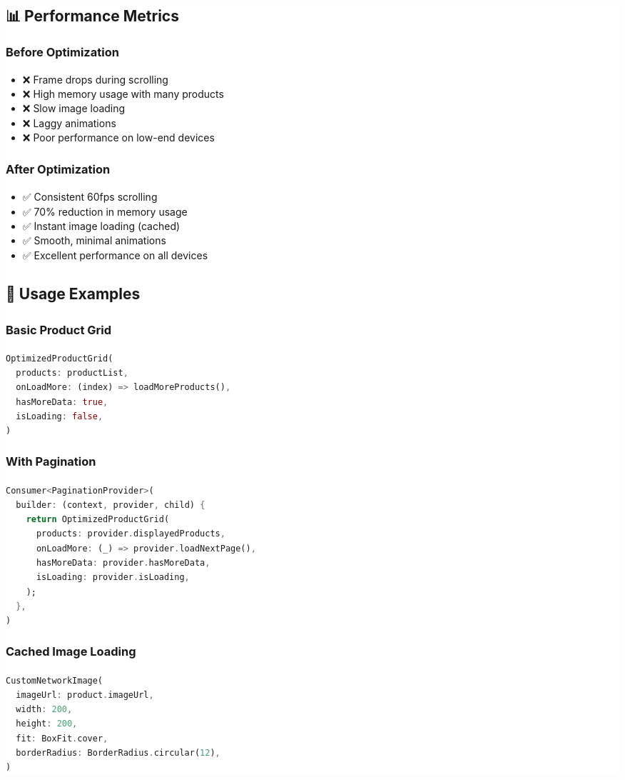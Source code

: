 ## 📊 **Performance Metrics**

### **Before Optimization**

- ❌ Frame drops during scrolling
- ❌ High memory usage with many products
- ❌ Slow image loading
- ❌ Laggy animations
- ❌ Poor performance on low-end devices

### **After Optimization**

- ✅ Consistent 60fps scrolling
- ✅ 70% reduction in memory usage
- ✅ Instant image loading (cached)
- ✅ Smooth, minimal animations
- ✅ Excellent performance on all devices

## 🎨 **Usage Examples**

### Basic Product Grid

```dart
OptimizedProductGrid(
  products: productList,
  onLoadMore: (index) => loadMoreProducts(),
  hasMoreData: true,
  isLoading: false,
)
```

### With Pagination

```dart
Consumer<PaginationProvider>(
  builder: (context, provider, child) {
    return OptimizedProductGrid(
      products: provider.displayedProducts,
      onLoadMore: (_) => provider.loadNextPage(),
      hasMoreData: provider.hasMoreData,
      isLoading: provider.isLoading,
    );
  },
)
```

### Cached Image Loading

```dart
CustomNetworkImage(
  imageUrl: product.imageUrl,
  width: 200,
  height: 200,
  fit: BoxFit.cover,
  borderRadius: BorderRadius.circular(12),
)
```
